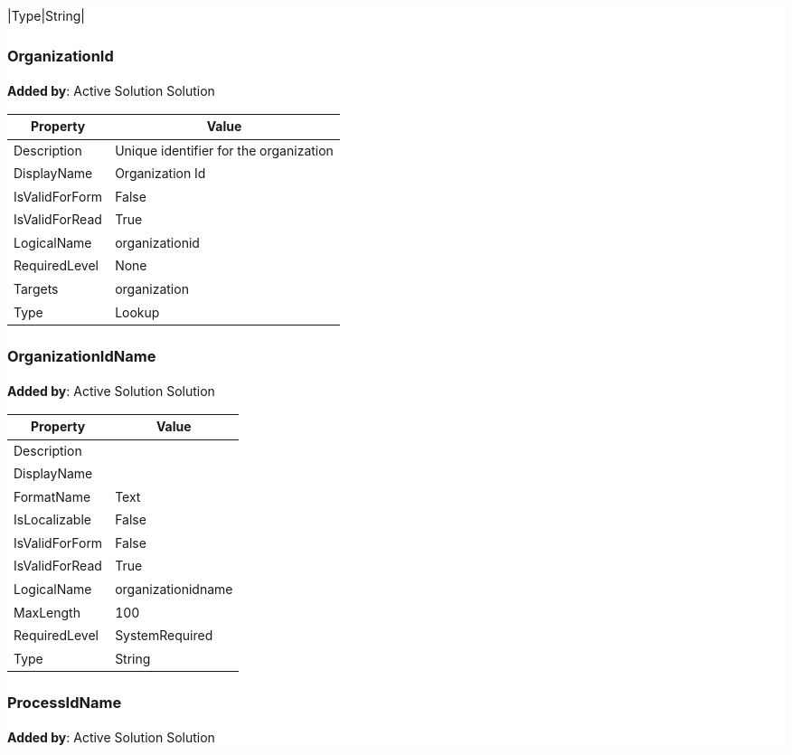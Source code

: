 |Type|String|


### <a name="BKMK_OrganizationId"></a> OrganizationId

**Added by**: Active Solution Solution

|Property|Value|
|--------|-----|
|Description|Unique identifier for the organization|
|DisplayName|Organization Id|
|IsValidForForm|False|
|IsValidForRead|True|
|LogicalName|organizationid|
|RequiredLevel|None|
|Targets|organization|
|Type|Lookup|


### <a name="BKMK_OrganizationIdName"></a> OrganizationIdName

**Added by**: Active Solution Solution

|Property|Value|
|--------|-----|
|Description||
|DisplayName||
|FormatName|Text|
|IsLocalizable|False|
|IsValidForForm|False|
|IsValidForRead|True|
|LogicalName|organizationidname|
|MaxLength|100|
|RequiredLevel|SystemRequired|
|Type|String|


### <a name="BKMK_ProcessIdName"></a> ProcessIdName

**Added by**: Active Solution Solution
